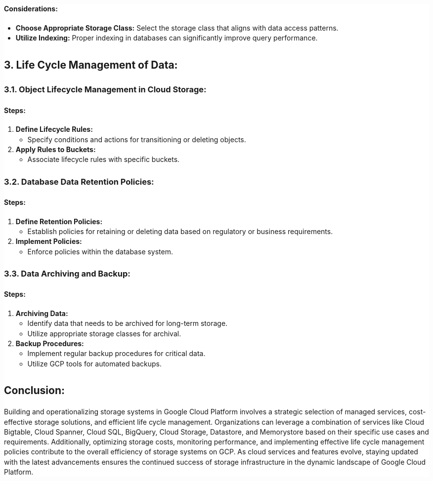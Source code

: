 #### Considerations:
- **Choose Appropriate Storage Class:** Select the storage class that aligns with data access patterns.
- **Utilize Indexing:** Proper indexing in databases can significantly improve query performance.

## 3. Life Cycle Management of Data:

### 3.1. **Object Lifecycle Management in Cloud Storage:**

#### Steps:
1. **Define Lifecycle Rules:**
   - Specify conditions and actions for transitioning or deleting objects.
2. **Apply Rules to Buckets:**
   - Associate lifecycle rules with specific buckets.

### 3.2. **Database Data Retention Policies:**

#### Steps:
1. **Define Retention Policies:**
   - Establish policies for retaining or deleting data based on regulatory or business requirements.
2. **Implement Policies:**
   - Enforce policies within the database system.

### 3.3. **Data Archiving and Backup:**

#### Steps:
1. **Archiving Data:**
   - Identify data that needs to be archived for long-term storage.
   - Utilize appropriate storage classes for archival.
2. **Backup Procedures:**
   - Implement regular backup procedures for critical data.
   - Utilize GCP tools for automated backups.

## Conclusion:

Building and operationalizing storage systems in Google Cloud Platform involves a strategic selection of managed services, cost-effective storage solutions, and efficient life cycle management. Organizations can leverage a combination of services like Cloud Bigtable, Cloud Spanner, Cloud SQL, BigQuery, Cloud Storage, Datastore, and Memorystore based on their specific use cases and requirements. Additionally, optimizing storage costs, monitoring performance, and implementing effective life cycle management policies contribute to the overall efficiency of storage systems on GCP. As cloud services and features evolve, staying updated with the latest advancements ensures the continued success of storage infrastructure in the dynamic landscape of Google Cloud Platform.
